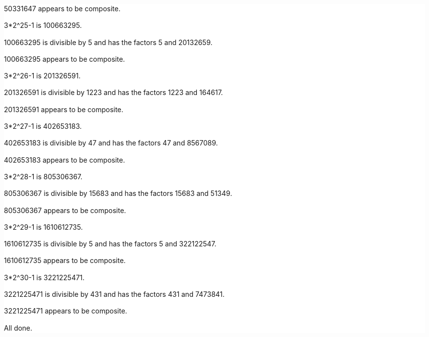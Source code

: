 50331647 appears to be composite.


3\*2^25-1 is 100663295.

100663295 is divisible by 5 and has the factors 5 and 20132659.

100663295 appears to be composite.


3\*2^26-1 is 201326591.

201326591 is divisible by 1223 and has the factors 1223 and 164617.

201326591 appears to be composite.


3\*2^27-1 is 402653183.

402653183 is divisible by 47 and has the factors 47 and 8567089.

402653183 appears to be composite.


3\*2^28-1 is 805306367.

805306367 is divisible by 15683 and has the factors 15683 and 51349.

805306367 appears to be composite.


3\*2^29-1 is 1610612735.

1610612735 is divisible by 5 and has the factors 5 and 322122547.

1610612735 appears to be composite.


3\*2^30-1 is 3221225471.

3221225471 is divisible by 431 and has the factors 431 and 7473841.

3221225471 appears to be composite.


All done.